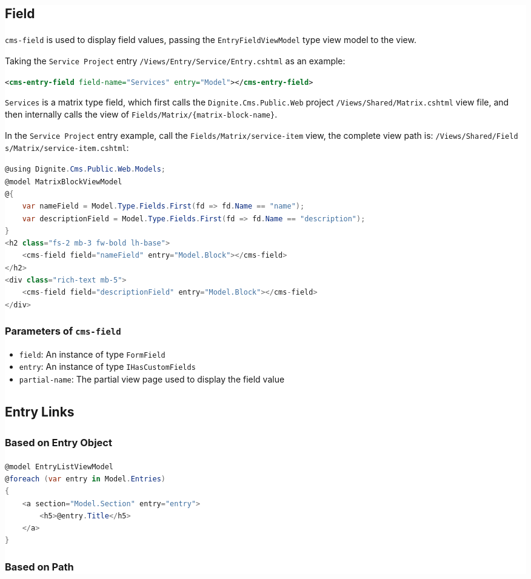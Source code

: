 ## Field

`cms-field` is used to display field values, passing the `EntryFieldViewModel` type view model to the view.

Taking the `Service Project` entry `/Views/Entry/Service/Entry.cshtml` as an example:

```xml
<cms-entry-field field-name="Services" entry="Model"></cms-entry-field>
```

`Services` is a matrix type field, which first calls the `Dignite.Cms.Public.Web` project `/Views/Shared/Matrix.cshtml` view file, and then internally calls the view of `Fields/Matrix/{matrix-block-name}`.

In the `Service Project` entry example, call the `Fields/Matrix/service-item` view, the complete view path is: `/Views/Shared/Fields/Matrix/service-item.cshtml`:

```c#
@using Dignite.Cms.Public.Web.Models;
@model MatrixBlockViewModel
@{
    var nameField = Model.Type.Fields.First(fd => fd.Name == "name");
    var descriptionField = Model.Type.Fields.First(fd => fd.Name == "description");
}
<h2 class="fs-2 mb-3 fw-bold lh-base">
    <cms-field field="nameField" entry="Model.Block"></cms-field>
</h2>
<div class="rich-text mb-5">
    <cms-field field="descriptionField" entry="Model.Block"></cms-field>
</div>
```

### Parameters of `cms-field`

- `field`: An instance of type `FormField`
- `entry`: An instance of type `IHasCustomFields`
- `partial-name`: The partial view page used to display the field value

## Entry Links

### Based on Entry Object

```c#
@model EntryListViewModel
@foreach (var entry in Model.Entries)
{
    <a section="Model.Section" entry="entry">
        <h5>@entry.Title</h5>
    </a>
}
```

### Based on Path

